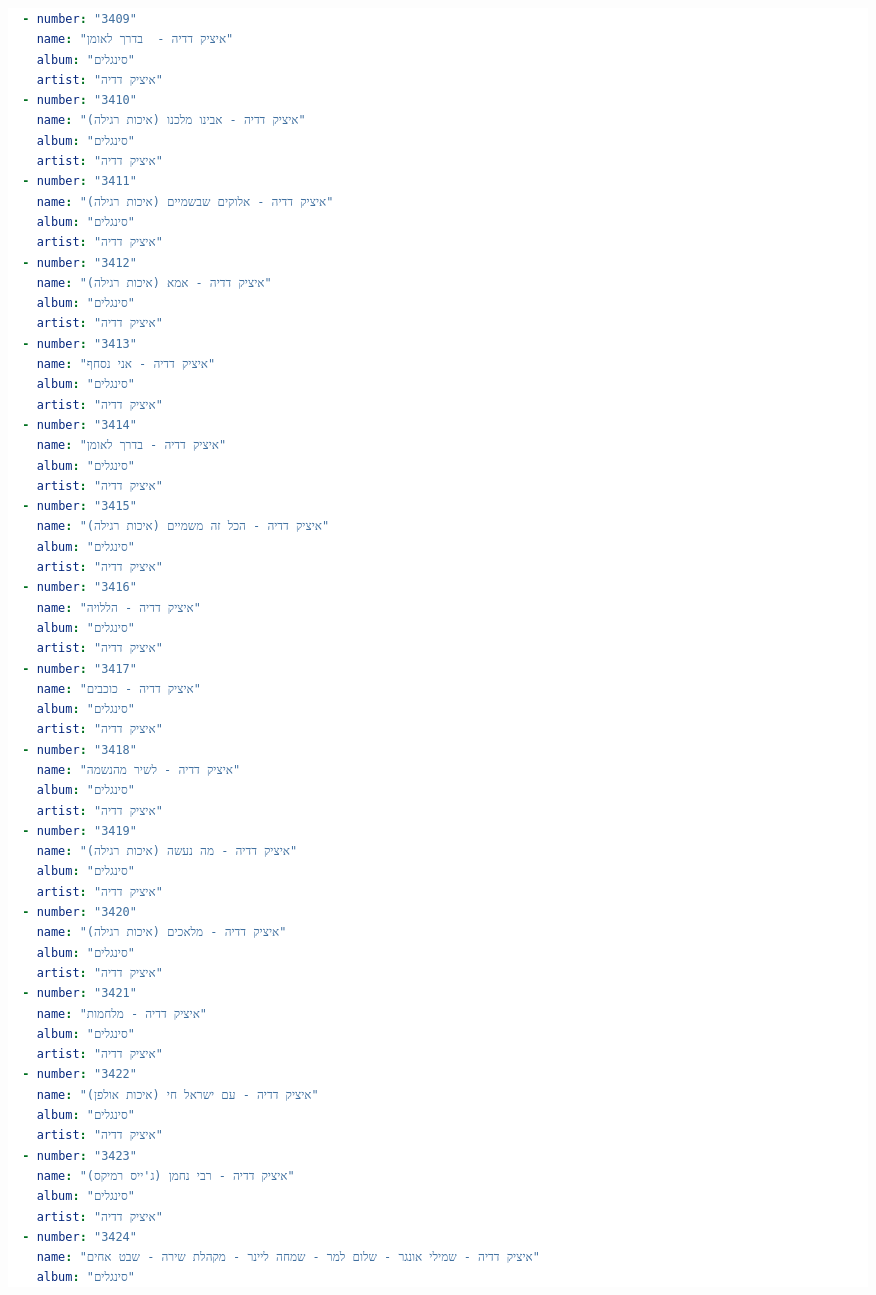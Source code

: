 ```yaml
  - number: "3409"
    name: "איציק דדיה -  בדרך לאומן"
    album: "סינגלים"
    artist: "איציק דדיה"
  - number: "3410"
    name: "איציק דדיה - אבינו מלכנו (איכות רגילה)"
    album: "סינגלים"
    artist: "איציק דדיה"
  - number: "3411"
    name: "איציק דדיה - אלוקים שבשמיים (איכות רגילה)"
    album: "סינגלים"
    artist: "איציק דדיה"
  - number: "3412"
    name: "איציק דדיה - אמא (איכות רגילה)"
    album: "סינגלים"
    artist: "איציק דדיה"
  - number: "3413"
    name: "איציק דדיה - אני נסחף"
    album: "סינגלים"
    artist: "איציק דדיה"
  - number: "3414"
    name: "איציק דדיה - בדרך לאומן"
    album: "סינגלים"
    artist: "איציק דדיה"
  - number: "3415"
    name: "איציק דדיה - הכל זה משמיים (איכות רגילה)"
    album: "סינגלים"
    artist: "איציק דדיה"
  - number: "3416"
    name: "איציק דדיה - הללויה"
    album: "סינגלים"
    artist: "איציק דדיה"
  - number: "3417"
    name: "איציק דדיה - כוכבים"
    album: "סינגלים"
    artist: "איציק דדיה"
  - number: "3418"
    name: "איציק דדיה - לשיר מהנשמה"
    album: "סינגלים"
    artist: "איציק דדיה"
  - number: "3419"
    name: "איציק דדיה - מה נעשה (איכות רגילה)"
    album: "סינגלים"
    artist: "איציק דדיה"
  - number: "3420"
    name: "איציק דדיה - מלאכים (איכות רגילה)"
    album: "סינגלים"
    artist: "איציק דדיה"
  - number: "3421"
    name: "איציק דדיה - מלחמות"
    album: "סינגלים"
    artist: "איציק דדיה"
  - number: "3422"
    name: "איציק דדיה - עם ישראל חי (איכות אולפן)"
    album: "סינגלים"
    artist: "איציק דדיה"
  - number: "3423"
    name: "איציק דדיה - רבי נחמן (ג'ייס רמיקס)"
    album: "סינגלים"
    artist: "איציק דדיה"
  - number: "3424"
    name: "איציק דדיה - שמילי אונגר - שלום למר - שמחה ליינר - מקהלת שירה - שבט אחים"
    album: "סינגלים"
```
